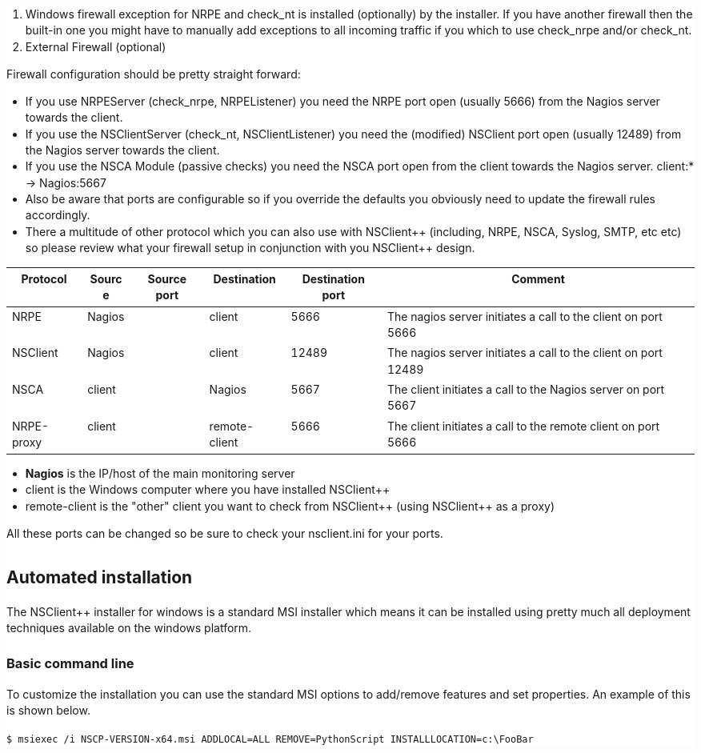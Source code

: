 1. Windows firewall exception for NRPE and check_nt is installed (optionally) by the installer.
   If you have another firewall then the built-in one you might have to manually add exceptions to all incoming traffic
   if you which to use check_nrpe and/or check_nt.
2. External Firewall (optional)

Firewall configuration should be pretty straight forward:

- If you use NRPEServer (check_nrpe, NRPEListener) you need the NRPE port open (usually 5666) from the Nagios server
  towards the client.
- If you use the NSClientServer (check_nt, NSClientListener) you need the (modified) NSClient port open (usually 12489)
  from the Nagios server towards the client.
- If you use the NSCA Module (passive checks) you need the NSCA port open from the client towards the Nagios server.
  client:* -> Nagios:5667
- Also be aware that ports are configurable so if you override the defaults you obviously need to update the firewall
  rules accordingly.
- There a multitude of other protocol which you can also use with NSClient++ (including, NRPE, NSCA, Syslog, SMTP, etc
  etc) so please review what your firewall setup in conjunction with you NSClient++ design.

| Protocol   | Source | Source port | Destination   | Destination port | Comment                                                        |
|------------|--------|-------------|---------------|------------------|----------------------------------------------------------------|
| NRPE       | Nagios | <all>       | client        | 5666             | The nagios server initiates a call to the client on port 5666  |
| NSClient   | Nagios | <all>       | client        | 12489            | The nagios server initiates a call to the client on port 12489 |
| NSCA       | client | <all>       | Nagios        | 5667             | The client initiates a call to the Nagios server on port 5667  |
| NRPE-proxy | client | <all>       | remote-client | 5666             | The client initiates a call to the remote client on port 5666  |

- **Nagios** is the IP/host of the main monitoring server
- client is the Windows computer where you have installed NSClient++
- remote-client is the "other" client you want to check from NSClient++ (using NSClient++ as a proxy)

All these ports can be changed so be sure to check your nsclient.ini for your ports.

## Automated installation

The NSClient++ installer for windows is a standard MSI installer which means it can be installed using pretty much all
deployment techniques available on the windows platform.

### Basic command line

To customize the installation you can use the standard MSI options to add/remove features and set properties.
An example of this is shown below.

```commandline
$ msiexec /i NSCP-VERSION-x64.msi ADDLOCAL=ALL REMOVE=PythonScript INSTALLLOCATION=c:\FooBar
```
